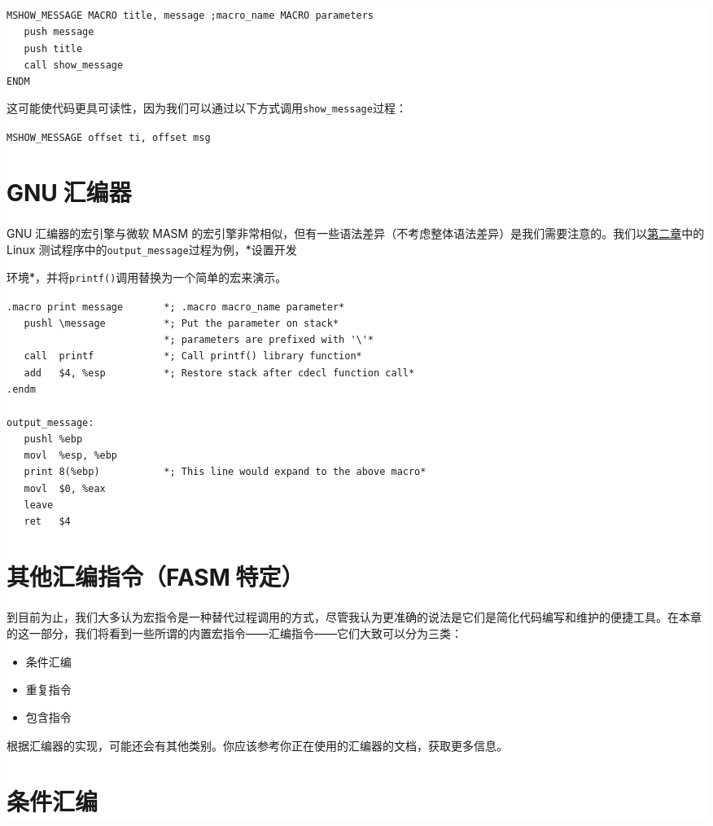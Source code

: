 ```
MSHOW_MESSAGE MACRO title, message ;macro_name MACRO parameters
   push message
   push title
   call show_message
ENDM
```

这可能使代码更具可读性，因为我们可以通过以下方式调用`show_message`过程：

```
MSHOW_MESSAGE offset ti, offset msg
```

# GNU 汇编器

GNU 汇编器的宏引擎与微软 MASM 的宏引擎非常相似，但有一些语法差异（不考虑整体语法差异）是我们需要注意的。我们以[第二章](https://cdp.packtpub.com/mastering_assembly_programming/wp-admin/post.php?post=221&action=edit#post_52)中的 Linux 测试程序中的`output_message`过程为例，*设置开发

环境*，并将`printf()`调用替换为一个简单的宏来演示。

```
.macro print message       *; .macro macro_name parameter*
   pushl \message          *; Put the parameter on stack*
                           *; parameters are prefixed with '\'*
   call  printf            *; Call printf() library function*
   add   $4, %esp          *; Restore stack after cdecl function call*
.endm

output_message:
   pushl %ebp
   movl  %esp, %ebp
   print 8(%ebp)           *; This line would expand to the above macro*
   movl  $0, %eax
   leave
   ret   $4
```

# 其他汇编指令（FASM 特定）

到目前为止，我们大多认为宏指令是一种替代过程调用的方式，尽管我认为更准确的说法是它们是简化代码编写和维护的便捷工具。在本章的这一部分，我们将看到一些所谓的内置宏指令——汇编指令——它们大致可以分为三类：

+   条件汇编

+   重复指令

+   包含指令

根据汇编器的实现，可能还会有其他类别。你应该参考你正在使用的汇编器的文档，获取更多信息。

# 条件汇编
